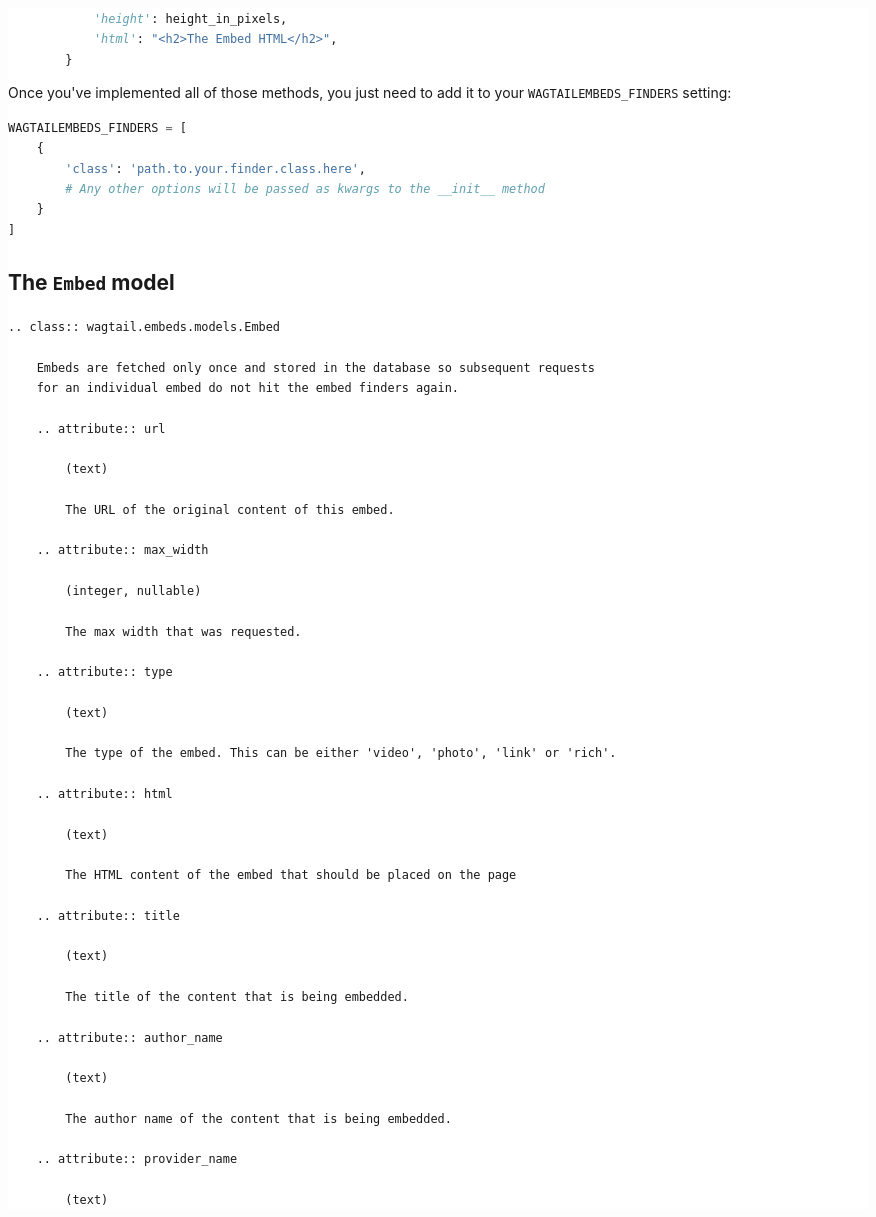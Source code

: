 ```python
            'height': height_in_pixels,
            'html': "<h2>The Embed HTML</h2>",
        }
```

Once you've implemented all of those methods, you just need to add it to your
`WAGTAILEMBEDS_FINDERS` setting:

```python
WAGTAILEMBEDS_FINDERS = [
    {
        'class': 'path.to.your.finder.class.here',
        # Any other options will be passed as kwargs to the __init__ method
    }
]
```

## The `Embed` model

```{eval-rst}
.. class:: wagtail.embeds.models.Embed

    Embeds are fetched only once and stored in the database so subsequent requests
    for an individual embed do not hit the embed finders again.

    .. attribute:: url

        (text)

        The URL of the original content of this embed.

    .. attribute:: max_width

        (integer, nullable)

        The max width that was requested.

    .. attribute:: type

        (text)

        The type of the embed. This can be either 'video', 'photo', 'link' or 'rich'.

    .. attribute:: html

        (text)

        The HTML content of the embed that should be placed on the page

    .. attribute:: title

        (text)

        The title of the content that is being embedded.

    .. attribute:: author_name

        (text)

        The author name of the content that is being embedded.

    .. attribute:: provider_name

        (text)
```